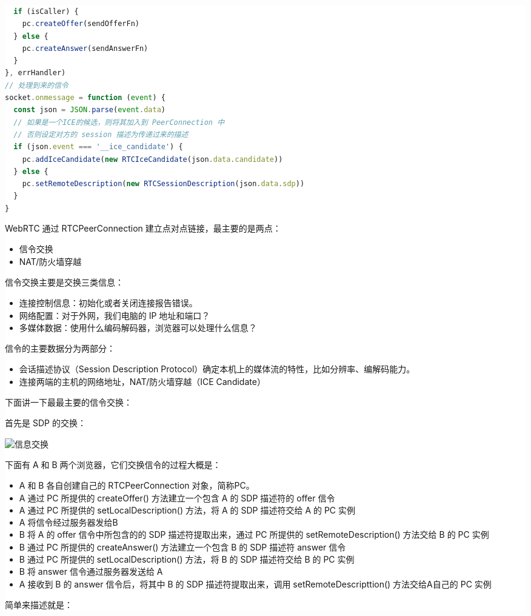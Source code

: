 ```javascript
  if (isCaller) {
    pc.createOffer(sendOfferFn)
  } else {
    pc.createAnswer(sendAnswerFn)
  }
}, errHandler)
// 处理到来的信令
socket.onmessage = function (event) {
  const json = JSON.parse(event.data)
  // 如果是一个ICE的候选，则将其加入到 PeerConnection 中
  // 否则设定对方的 session 描述为传递过来的描述
  if (json.event === '__ice_candidate') {
    pc.addIceCandidate(new RTCIceCandidate(json.data.candidate))
  } else {
    pc.setRemoteDescription(new RTCSessionDescription(json.data.sdp))
  }
}
```

WebRTC 通过 RTCPeerConnection 建立点对点链接，最主要的是两点：

* 信令交换
* NAT/防火墙穿越

信令交换主要是交换三类信息：

* 连接控制信息：初始化或者关闭连接报告错误。
* 网络配置：对于外网，我们电脑的 IP 地址和端口？
* 多媒体数据：使用什么编码解码器，浏览器可以处理什么信息？

信令的主要数据分为两部分：

* 会话描述协议（Session Description Protocol）确定本机上的媒体流的特性，比如分辨率、编解码能力。
* 连接两端的主机的网络地址，NAT/防火墙穿越（ICE Candidate）


下面讲一下最最主要的信令交换：

首先是 SDP 的交换：

![信息交换](https://raw.githubusercontent.com/RWebRTC/Blog/pictures/pictures/jsep.png)

下面有 A 和 B 两个浏览器，它们交换信令的过程大概是：

* A 和 B 各自创建自己的 RTCPeerConnection 对象，简称PC。
* A 通过 PC 所提供的 createOffer() 方法建立一个包含 A 的 SDP 描述符的 offer 信令
* A 通过 PC 所提供的 setLocalDescription() 方法，将 A 的 SDP 描述符交给 A 的 PC 实例
* A 将信令经过服务器发给B
* B 将 A 的 offer 信令中所包含的的 SDP 描述符提取出来，通过 PC 所提供的 setRemoteDescription() 方法交给 B 的 PC 实例
* B 通过 PC 所提供的 createAnswer() 方法建立一个包含 B 的 SDP 描述符 answer 信令
* B 通过 PC 所提供的 setLocalDescription() 方法，将 B 的 SDP 描述符交给 B 的 PC 实例
* B 将 answer 信令通过服务器发送给 A
* A 接收到 B 的 answer 信令后，将其中 B 的 SDP 描述符提取出来，调用 setRemoteDescripttion() 方法交给A自己的 PC 实例

简单来描述就是：
